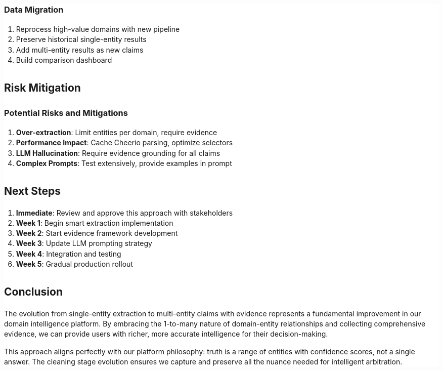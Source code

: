 ### Data Migration
1. Reprocess high-value domains with new pipeline
2. Preserve historical single-entity results
3. Add multi-entity results as new claims
4. Build comparison dashboard

## Risk Mitigation

### Potential Risks and Mitigations
1. **Over-extraction**: Limit entities per domain, require evidence
2. **Performance Impact**: Cache Cheerio parsing, optimize selectors
3. **LLM Hallucination**: Require evidence grounding for all claims
4. **Complex Prompts**: Test extensively, provide examples in prompt

## Next Steps

1. **Immediate**: Review and approve this approach with stakeholders
2. **Week 1**: Begin smart extraction implementation
3. **Week 2**: Start evidence framework development
4. **Week 3**: Update LLM prompting strategy
5. **Week 4**: Integration and testing
6. **Week 5**: Gradual production rollout

## Conclusion

The evolution from single-entity extraction to multi-entity claims with evidence represents a fundamental improvement in our domain intelligence platform. By embracing the 1-to-many nature of domain-entity relationships and collecting comprehensive evidence, we can provide users with richer, more accurate intelligence for their decision-making.

This approach aligns perfectly with our platform philosophy: truth is a range of entities with confidence scores, not a single answer. The cleaning stage evolution ensures we capture and preserve all the nuance needed for intelligent arbitration.